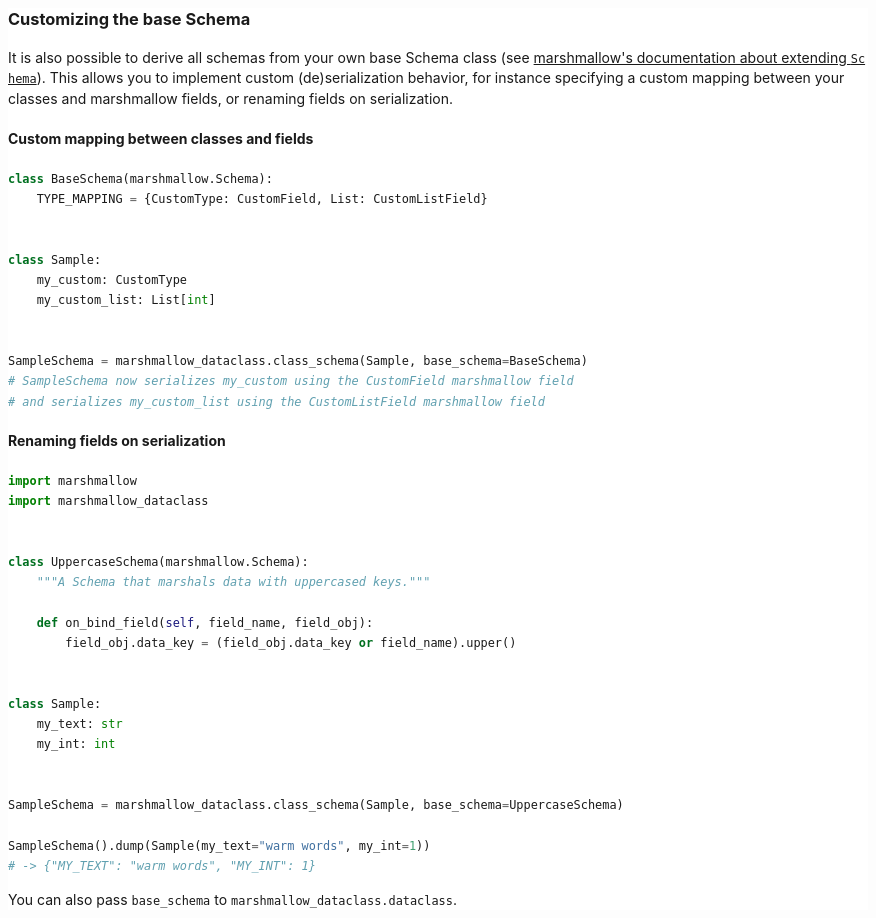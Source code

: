 ### Customizing the base Schema

It is also possible to derive all schemas from your own 
base Schema class
(see [marshmallow's documentation about extending `Schema`](https://marshmallow.readthedocs.io/en/stable/extending.html)).
This allows you to implement custom (de)serialization
behavior, for instance specifying a custom mapping between your classes and marshmallow fields,
or renaming fields on serialization.

#### Custom mapping between classes and fields

```python
class BaseSchema(marshmallow.Schema):
    TYPE_MAPPING = {CustomType: CustomField, List: CustomListField}


class Sample:
    my_custom: CustomType
    my_custom_list: List[int]


SampleSchema = marshmallow_dataclass.class_schema(Sample, base_schema=BaseSchema)
# SampleSchema now serializes my_custom using the CustomField marshmallow field
# and serializes my_custom_list using the CustomListField marshmallow field
```

#### Renaming fields on serialization

```python
import marshmallow
import marshmallow_dataclass


class UppercaseSchema(marshmallow.Schema):
    """A Schema that marshals data with uppercased keys."""

    def on_bind_field(self, field_name, field_obj):
        field_obj.data_key = (field_obj.data_key or field_name).upper()


class Sample:
    my_text: str
    my_int: int


SampleSchema = marshmallow_dataclass.class_schema(Sample, base_schema=UppercaseSchema)

SampleSchema().dump(Sample(my_text="warm words", my_int=1))
# -> {"MY_TEXT": "warm words", "MY_INT": 1}
```

You can also pass `base_schema` to `marshmallow_dataclass.dataclass`.

